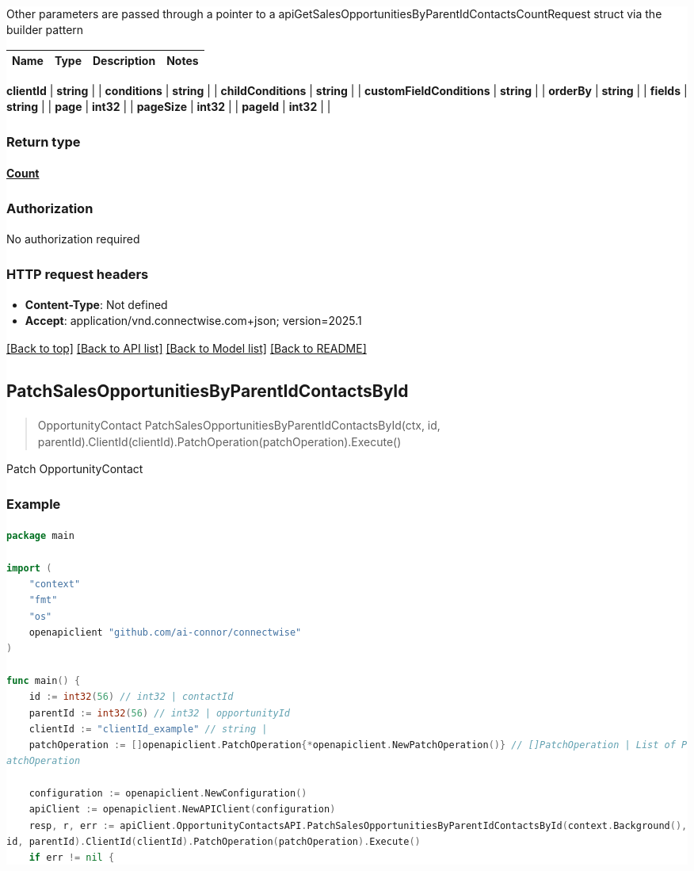 Other parameters are passed through a pointer to a apiGetSalesOpportunitiesByParentIdContactsCountRequest struct via the builder pattern


Name | Type | Description  | Notes
------------- | ------------- | ------------- | -------------

 **clientId** | **string** |  | 
 **conditions** | **string** |  | 
 **childConditions** | **string** |  | 
 **customFieldConditions** | **string** |  | 
 **orderBy** | **string** |  | 
 **fields** | **string** |  | 
 **page** | **int32** |  | 
 **pageSize** | **int32** |  | 
 **pageId** | **int32** |  | 

### Return type

[**Count**](Count.md)

### Authorization

No authorization required

### HTTP request headers

- **Content-Type**: Not defined
- **Accept**: application/vnd.connectwise.com+json; version=2025.1

[[Back to top]](#) [[Back to API list]](../README.md#documentation-for-api-endpoints)
[[Back to Model list]](../README.md#documentation-for-models)
[[Back to README]](../README.md)


## PatchSalesOpportunitiesByParentIdContactsById

> OpportunityContact PatchSalesOpportunitiesByParentIdContactsById(ctx, id, parentId).ClientId(clientId).PatchOperation(patchOperation).Execute()

Patch OpportunityContact

### Example

```go
package main

import (
	"context"
	"fmt"
	"os"
	openapiclient "github.com/ai-connor/connectwise"
)

func main() {
	id := int32(56) // int32 | contactId
	parentId := int32(56) // int32 | opportunityId
	clientId := "clientId_example" // string | 
	patchOperation := []openapiclient.PatchOperation{*openapiclient.NewPatchOperation()} // []PatchOperation | List of PatchOperation

	configuration := openapiclient.NewConfiguration()
	apiClient := openapiclient.NewAPIClient(configuration)
	resp, r, err := apiClient.OpportunityContactsAPI.PatchSalesOpportunitiesByParentIdContactsById(context.Background(), id, parentId).ClientId(clientId).PatchOperation(patchOperation).Execute()
	if err != nil {
```